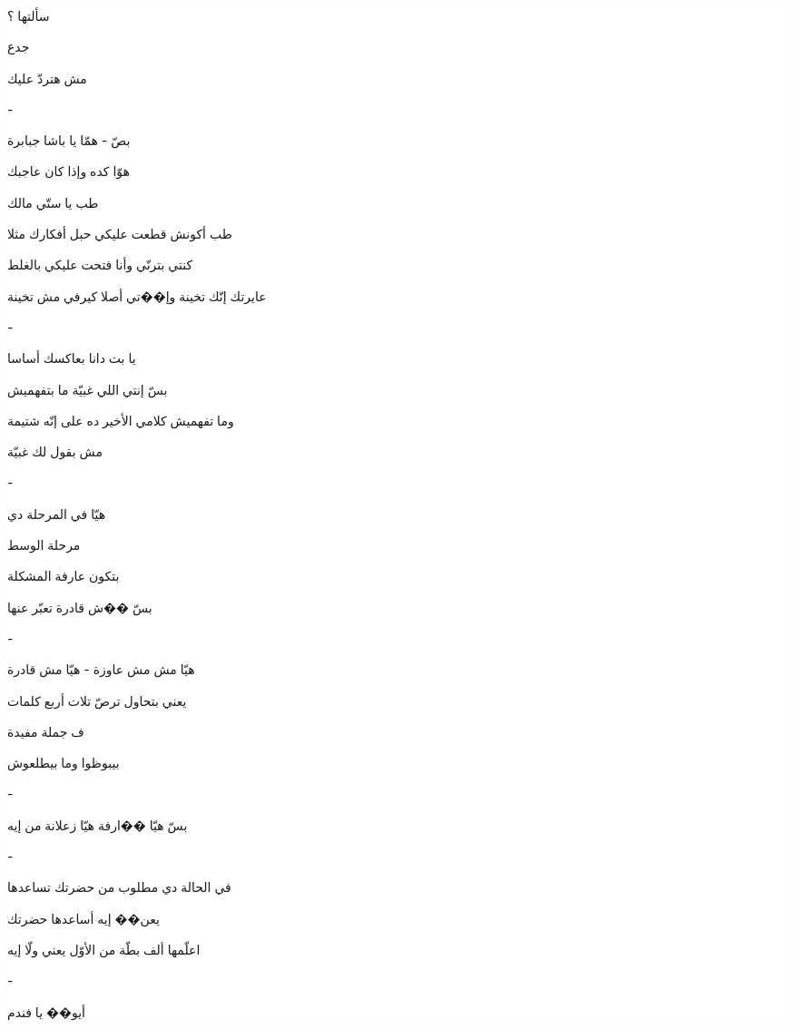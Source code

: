 سألتها ؟

جدع

مش هتردّ عليك

\-

بصّ - همّا يا باشا جبابرة

هوّا كده وإذا كان عاجبك

طب يا ستّي مالك

طب أكونش قطعت عليكي حبل أفكارك مثلا

كنتي بترنّي وأنا فتحت عليكي بالغلط

عايرتك إنّك تخينة وإ��تي أصلا كيرفي مش تخينة

\-

يا بت دانا بعاكسك أساسا

بسّ إنتي اللي غبيّة ما بتفهميش

وما تفهميش كلامي الأخير ده على إنّه شتيمة

مش بقول لك غبيّة

\-

هيّا في المرحلة دي

مرحلة الوسط

بتكون عارفة المشكلة

بسّ ��ش قادرة تعبّر عنها

\-

هيّا مش مش عاوزة - هيّا مش قادرة

يعني بتحاول ترصّ تلات أربع كلمات

ف جملة مفيدة

بيبوظوا وما بيطلعوش

\-

بسّ هيّا ��ارفة هيّا زعلانة من إيه

\-

في الحالة دي مطلوب من حضرتك تساعدها

يعن�� إيه أساعدها حضرتك

اعلّمها ألف بطّة من الأوّل يعني ولّا إيه

\-

أيو�� يا فندم
